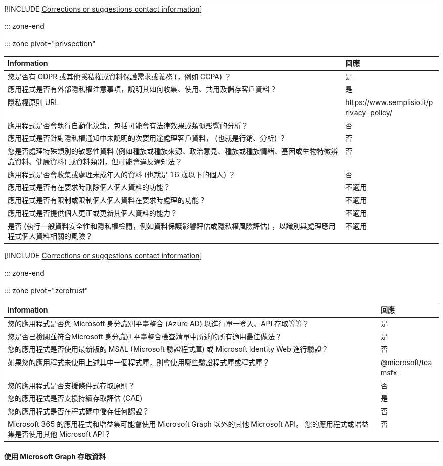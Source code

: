 [!INCLUDE [Corrections or suggestions contact information](../includes/corrections-or-suggestions.md)]

::: zone-end

::: zone pivot="privsection"

| **Information** | **回應** |
|:----------------|:-------------|
| 您是否有 GDPR 或其他隱私權或資料保護需求或義務 (，例如 CCPA) ？ | 是 |
| 應用程式是否有外部隱私權注意事項，說明其如何收集、使用、共用及儲存客戶資料？ | 是 |
| 隱私權原則 URL | https://www.semplisio.it/privacy-policy/ |
| 應用程式是否會執行自動化決策，包括可能會有法律效果或類似影響的分析？ | 否 |
| 應用程式是否針對隱私權通知中未說明的次要用途處理客戶資料， (也就是行銷、分析) ？ | 否 |
| 您是否處理特殊類別的敏感性資料 (例如種族或種族來源、政治意見、種族或種族情緒、基因或生物特徵辨識資料、健康資料) 或資料類別，但可能會違反通知法？ | 否 |
| 應用程式是否會收集或處理未成年人的資料 (也就是 16 歲以下的個人) ？ | 否 |
| 應用程式是否有在要求時刪除個人個人資料的功能？ | 不適用 |
| 應用程式是否有限制或限制個人個人資料在要求時處理的功能？ | 不適用 |
| 應用程式是否提供個人更正或更新其個人資料的能力？ | 不適用 |
| 是否 (執行一般資料安全性和隱私權檢閱，例如資料保護影響評估或隱私權風險評估) ，以識別與處理應用程式個人資料相關的風險？ | 不適用 |

[!INCLUDE [Corrections or suggestions contact information](../includes/corrections-or-suggestions.md)]

::: zone-end

::: zone pivot="zerotrust"

| **Information** | **回應** |
|:----------------|:-------------|
| 您的應用程式是否與 Microsoft 身分識別平臺整合 (Azure AD) 以進行單一登入、API 存取等等？ | 是 |
| 您是否已檢閱並符合Microsoft 身分識別平臺整合檢查清單中所述的所有適用最佳做法？ | 是 |
| 您的應用程式是否使用最新版的 MSAL (Microsoft 驗證程式庫) 或 Microsoft Identity Web 進行驗證？ | 否 |
| 如果您的應用程式未使用上述其中一個程式庫，則會使用哪些驗證程式庫或程式庫？ | @microsoft/teamsfx |
| 您的應用程式是否支援條件式存取原則？ | 否 |
| 您的應用程式是否支援持續存取評估 (CAE)  | 是 |
| 您的應用程式是否在程式碼中儲存任何認證？ | 否 |
| Microsoft 365 的應用程式和增益集可能會使用 Microsoft Graph 以外的其他 Microsoft API。 您的應用程式或增益集是否使用其他 Microsoft API？ | 否 |

#### <a name="data-access-using-microsoft-graph"></a>使用 Microsoft Graph 存取資料
